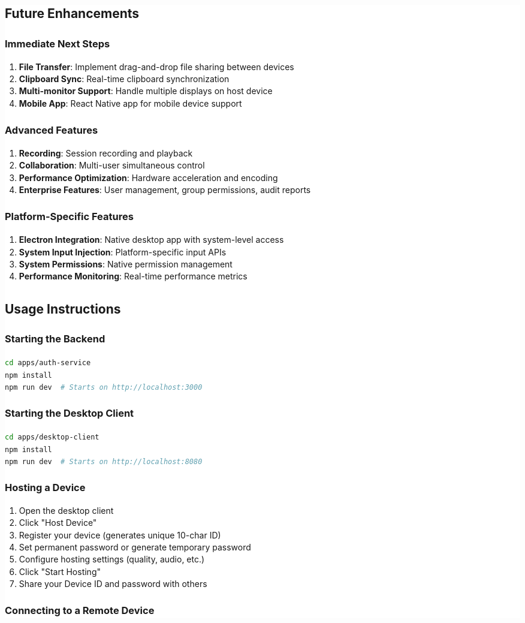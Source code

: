 ## Future Enhancements

### Immediate Next Steps

1. **File Transfer**: Implement drag-and-drop file sharing between devices
2. **Clipboard Sync**: Real-time clipboard synchronization
3. **Multi-monitor Support**: Handle multiple displays on host device
4. **Mobile App**: React Native app for mobile device support

### Advanced Features

1. **Recording**: Session recording and playback
2. **Collaboration**: Multi-user simultaneous control
3. **Performance Optimization**: Hardware acceleration and encoding
4. **Enterprise Features**: User management, group permissions, audit reports

### Platform-Specific Features

1. **Electron Integration**: Native desktop app with system-level access
2. **System Input Injection**: Platform-specific input APIs
3. **System Permissions**: Native permission management
4. **Performance Monitoring**: Real-time performance metrics

## Usage Instructions

### Starting the Backend

```bash
cd apps/auth-service
npm install
npm run dev  # Starts on http://localhost:3000
```

### Starting the Desktop Client

```bash
cd apps/desktop-client
npm install
npm run dev  # Starts on http://localhost:8080
```

### Hosting a Device

1. Open the desktop client
2. Click "Host Device"
3. Register your device (generates unique 10-char ID)
4. Set permanent password or generate temporary password
5. Configure hosting settings (quality, audio, etc.)
6. Click "Start Hosting"
7. Share your Device ID and password with others

### Connecting to a Remote Device
